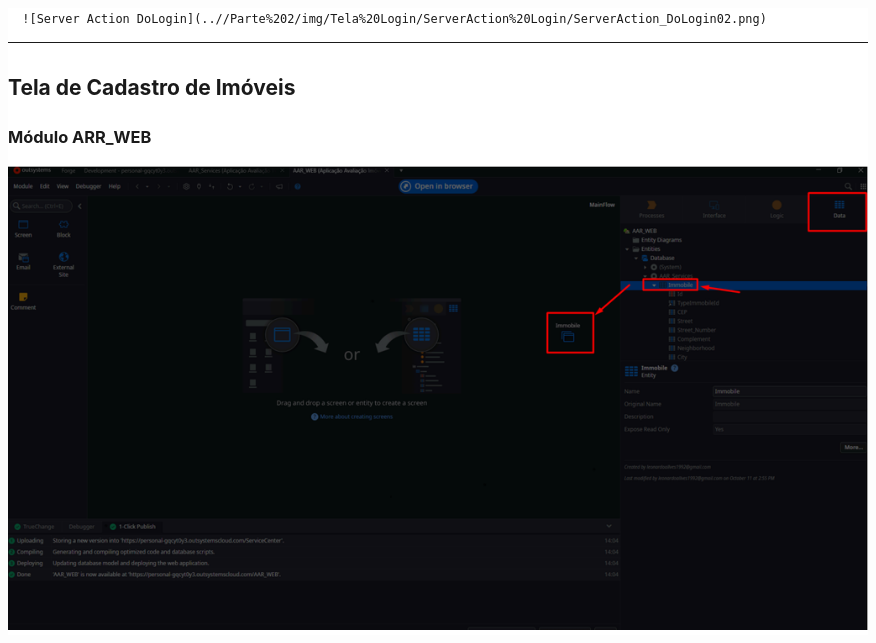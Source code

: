       ![Server Action DoLogin](..//Parte%202/img/Tela%20Login/ServerAction%20Login/ServerAction_DoLogin02.png)

----------------------------------------------------------

## Tela de Cadastro de Imóveis

### Módulo ARR_WEB

![Server Action DoLogin](..//Parte%202/img/Tela%20Cadastro%20de%20Imoveis/CI_Criando%20Tela.png)
